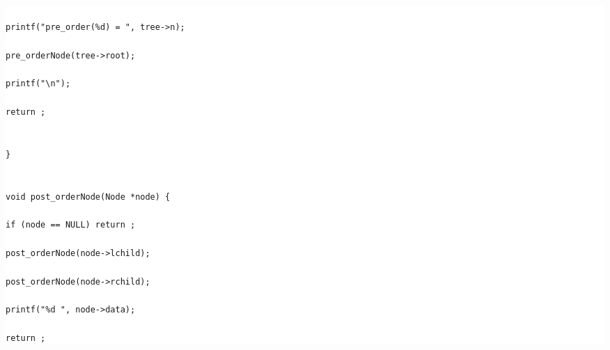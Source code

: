                                                                                                                                                                                                                                                                                                                                                                                                                           printf("pre_order(%d) = ", tree->n);
                                                                                                                                                                                                                                                                                                                                                                                                                          pre_orderNode(tree->root);
                                                                                                                                                                                                                                                                                                                                                                                                                          printf("\n");
                                                                                                                                                                                                                                                                                                                                                                                                                          return ;
                                                                                                                                                                                                                                                                                                                                                                                                                      
                                                                                                                                                                                                                                                                                                                                                                                                              }
                                                                                                                                                                                                                                                                                                                                                                                                                  
                                                                                                                                                                                                                                                                                                                                                                                                                      void post_orderNode(Node *node) {
                                                                                                                                                                                                                                                                                                                                                                                                                                  if (node == NULL) return ;
                                                                                                                                                                                                                                                                                                                                                                                                                                  post_orderNode(node->lchild);
                                                                                                                                                                                                                                                                                                                                                                                                                                  post_orderNode(node->rchild);
                                                                                                                                                                                                                                                                                                                                                                                                                                  printf("%d ", node->data);
                                                                                                                                                                                                                                                                                                                                                                                                                                  return ;